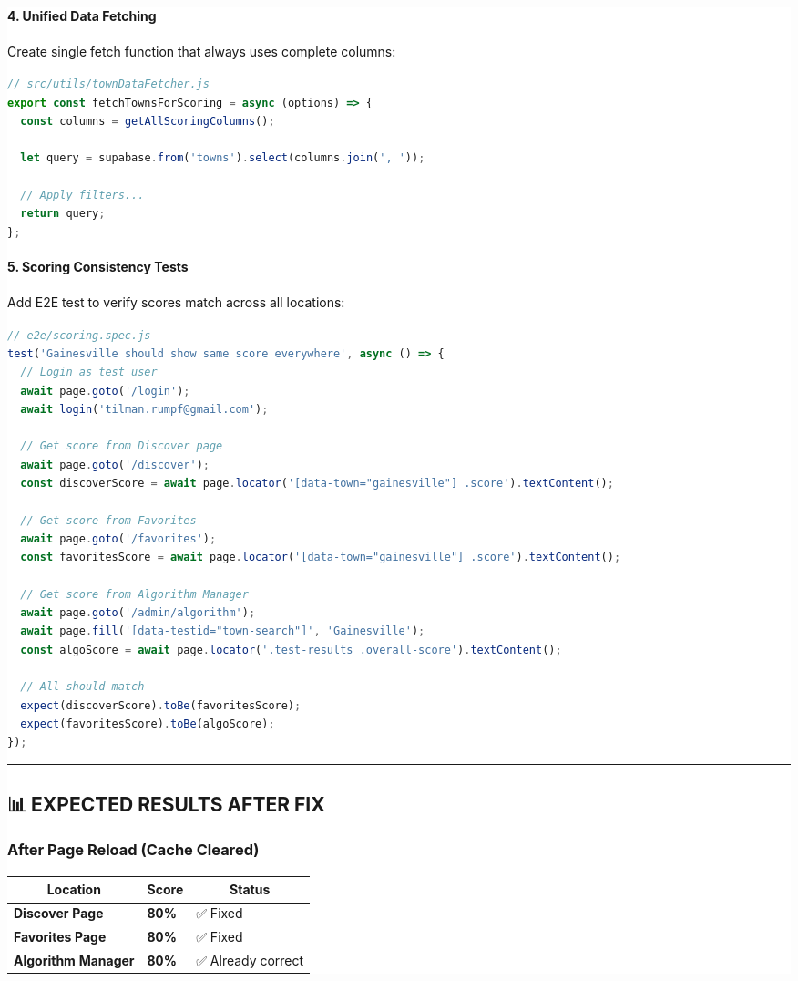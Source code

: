 #### 4. **Unified Data Fetching**

Create single fetch function that always uses complete columns:

```javascript
// src/utils/townDataFetcher.js
export const fetchTownsForScoring = async (options) => {
  const columns = getAllScoringColumns();

  let query = supabase.from('towns').select(columns.join(', '));

  // Apply filters...
  return query;
};
```

#### 5. **Scoring Consistency Tests**

Add E2E test to verify scores match across all locations:

```javascript
// e2e/scoring.spec.js
test('Gainesville should show same score everywhere', async () => {
  // Login as test user
  await page.goto('/login');
  await login('tilman.rumpf@gmail.com');

  // Get score from Discover page
  await page.goto('/discover');
  const discoverScore = await page.locator('[data-town="gainesville"] .score').textContent();

  // Get score from Favorites
  await page.goto('/favorites');
  const favoritesScore = await page.locator('[data-town="gainesville"] .score').textContent();

  // Get score from Algorithm Manager
  await page.goto('/admin/algorithm');
  await page.fill('[data-testid="town-search"]', 'Gainesville');
  const algoScore = await page.locator('.test-results .overall-score').textContent();

  // All should match
  expect(discoverScore).toBe(favoritesScore);
  expect(favoritesScore).toBe(algoScore);
});
```

---

## 📊 EXPECTED RESULTS AFTER FIX

### After Page Reload (Cache Cleared)

| Location | Score | Status |
|----------|-------|--------|
| **Discover Page** | **80%** | ✅ Fixed |
| **Favorites Page** | **80%** | ✅ Fixed |
| **Algorithm Manager** | **80%** | ✅ Already correct |
